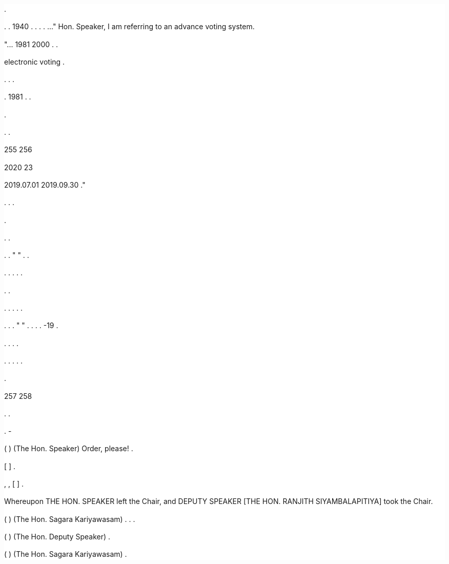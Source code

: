 .

. . 1940 . . . . ..." Hon. Speaker, I am referring to an advance voting system.

"... 1981 2000 . .

electronic voting .

. . .

. 1981 . .

.

. .

255 256

2020 23

2019.07.01 2019.09.30 ."

. . .

.

. .

. . " " . .

. . . . .

. .

. . . . .

. . . " " . . . . -19 .

. . . .

. . . . .

.

257 258

. .

. -

( ) (The Hon. Speaker) Order, please! .

[ ] .

, , [ ] .

Whereupon THE HON. SPEAKER left the Chair, and DEPUTY SPEAKER [THE HON. RANJITH SIYAMBALAPITIYA] took the Chair.

( ) (The Hon. Sagara Kariyawasam) . . .

( ) (The Hon. Deputy Speaker) .

( ) (The Hon. Sagara Kariyawasam) .
